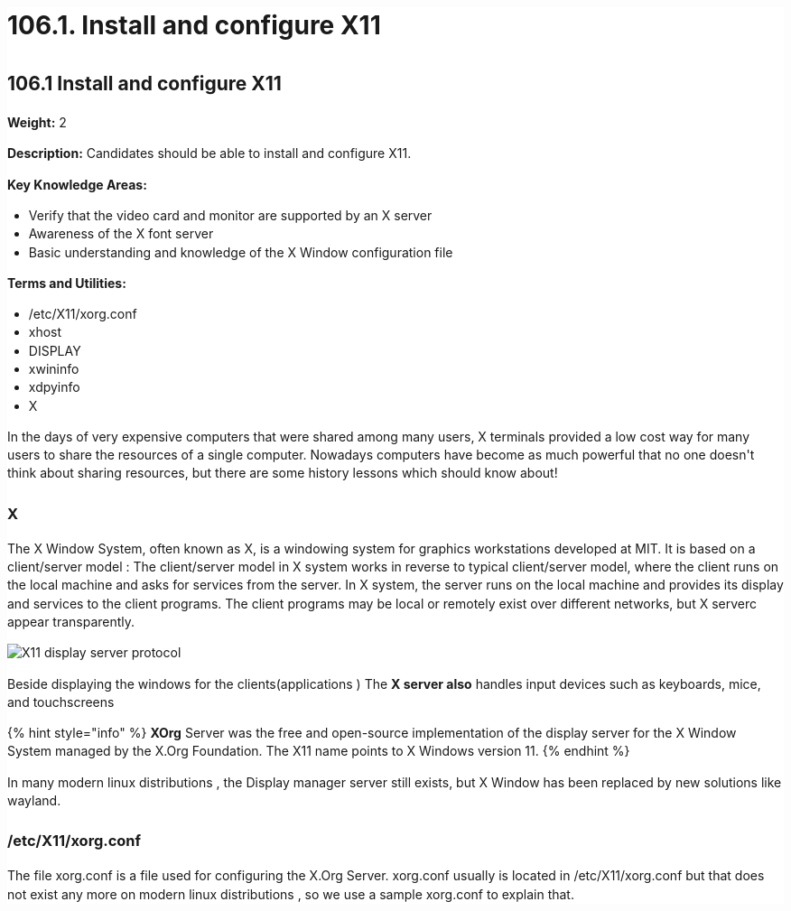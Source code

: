 # 106.1. Install and configure X11

## **106.1 Install and configure X11**

**Weight:** 2

**Description:** Candidates should be able to install and configure X11.

**Key Knowledge Areas:**

* Verify that the video card and monitor are supported by an X server
* Awareness of the X font server
* Basic understanding and knowledge of the X Window configuration file

**Terms and Utilities:**

* /etc/X11/xorg.conf
* xhost
* DISPLAY
* xwininfo
* xdpyinfo
* X

In the days of very expensive computers that were shared among many users, X terminals provided a low cost way for many users to share the resources of a single computer. Nowadays computers have become as much powerful  that no one doesn't think about sharing resources, but there are some history lessons which should know about!

### X

The X Window System, often known as X, is a windowing system for graphics workstations developed at MIT. It is based on a client/server model : The client/server model in X system works in reverse to typical client/server model, where the client runs on the local machine and asks for services from the server. In X system, the server runs on the local machine and provides its display and services to the client programs. The client programs may be local or remotely exist over different networks, but X serverc appear transparently.

![X11 display server protocol](.gitbook/assets/x-overviewall.jpg)

Beside  displaying  the windows for the clients\(applications \) The **X server also** handles input devices such as keyboards, mice, and touchscreens

{% hint style="info" %}
**XOrg** Server was the free and open-source implementation of the display server for the X Window System managed by the X.Org Foundation. The X11 name points to X Windows version 11.
{% endhint %}

In many modern linux distributions , the Display manager server still exists, but X Window has been replaced by new solutions like wayland. 

### /etc/X11/xorg.conf

The file xorg.conf is a file used for configuring the X.Org Server. xorg.conf usually is located in /etc/X11/xorg.conf but that does not exist any more on modern linux distributions , so we use a sample xorg.conf to explain that. 
